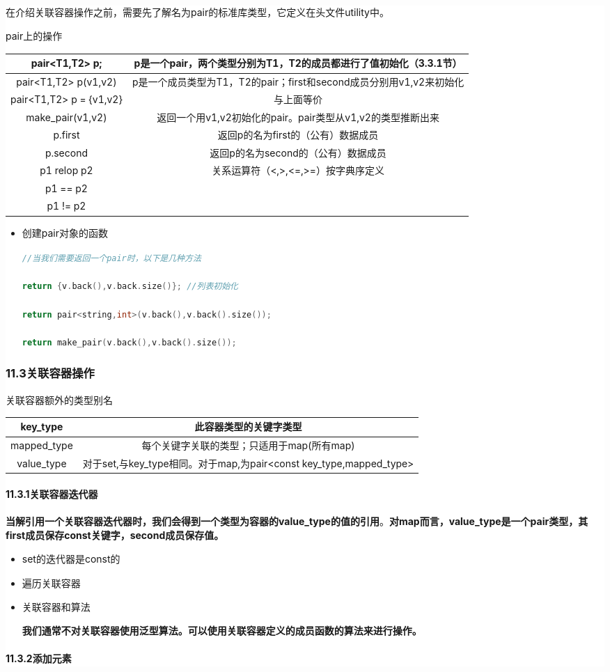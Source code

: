 在介绍关联容器操作之前，需要先了解名为pair的标准库类型，它定义在头文件utility中。

pair上的操作

|     pair<T1,T2> p;      | p是一个pair，两个类型分别为T1，T2的成员都进行了值初始化（3.3.1节） |
| :---------------------: | :----------------------------------------------------------: |
|  pair<T1,T2> p(v1,v2)   | p是一个成员类型为T1，T2的pair；first和second成员分别用v1,v2来初始化 |
| pair<T1,T2> p = {v1,v2} |                          与上面等价                          |
|    make_pair(v1,v2)     |  返回一个用v1,v2初始化的pair。pair类型从v1,v2的类型推断出来  |
|         p.first         |              返回p的名为first的（公有）数据成员              |
|        p.second         |             返回p的名为second的（公有）数据成员              |
|       p1 relop p2       |             关系运算符（<,>,<=,>=）按字典序定义              |
|        p1 == p2         |                                                              |
|        p1 != p2         |                                                              |

- 创建pair对象的函数

  ```c++
  //当我们需要返回一个pair时，以下是几种方法
  
  return {v.back(),v.back.size()}; //列表初始化
  
  return pair<string,int>(v.back(),v.back().size());
  
  return make_pair(v.back(),v.back().size());
  ```

### 11.3关联容器操作

关联容器额外的类型别名

|  key_type   |                    此容器类型的关键字类型                    |
| :---------: | :----------------------------------------------------------: |
| mapped_type |          每个关键字关联的类型；只适用于map(所有map)          |
| value_type  | 对于set,与key_type相同。对于map,为pair<const key_type,mapped_type> |

#### 11.3.1关联容器迭代器

**当解引用一个关联容器迭代器时，我们会得到一个类型为容器的value_type的值的引用**。**对map而言，value_type是一个pair类型，其first成员保存const关键字，second成员保存值。**

- set的迭代器是const的

- 遍历关联容器

- 关联容器和算法

  **我们通常不对关联容器使用泛型算法。可以使用关联容器定义的成员函数的算法来进行操作。**

#### 11.3.2添加元素
